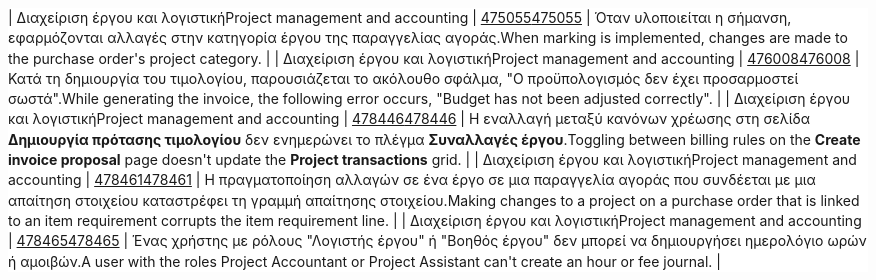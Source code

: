 | <span data-ttu-id="7d1af-226">Διαχείριση έργου και λογιστική</span><span class="sxs-lookup"><span data-stu-id="7d1af-226">Project management and accounting</span></span> | [<span data-ttu-id="7d1af-227">475055</span><span class="sxs-lookup"><span data-stu-id="7d1af-227">475055</span></span>](https://nam06.safelinks.protection.outlook.com/?url=https://fix.lcs.dynamics.com/Issue/Details/?bugId%3D475055&amp;data=04%7C01%7Cshylaw%40microsoft.com%7C30f5b585840c47e84ed708d88d6571b4%7C72f988bf86f141af91ab2d7cd011db47%7C1%7C0%7C637414814172642300%7CUnknown%7CTWFpbGZsb3d8eyJWIjoiMC4wLjAwMDAiLCJQIjoiV2luMzIiLCJBTiI6Ik1haWwiLCJXVCI6Mn0%3D%7C1000&amp;sdata=GEEGnAV2AKWT5cm/Rk2tZvFRw5Md2R4pmb4c85sMR1w%3D&amp;reserved=0) | <span data-ttu-id="7d1af-228">Όταν υλοποιείται η σήμανση, εφαρμόζονται αλλαγές στην κατηγορία έργου της παραγγελίας αγοράς.</span><span class="sxs-lookup"><span data-stu-id="7d1af-228">When marking is implemented, changes are made to the purchase order's project category.</span></span> |
| <span data-ttu-id="7d1af-229">Διαχείριση έργου και λογιστική</span><span class="sxs-lookup"><span data-stu-id="7d1af-229">Project management and accounting</span></span> | [<span data-ttu-id="7d1af-230">476008</span><span class="sxs-lookup"><span data-stu-id="7d1af-230">476008</span></span>](https://nam06.safelinks.protection.outlook.com/?url=https://fix.lcs.dynamics.com/Issue/Details/?bugId%3D476008&amp;data=04%7C01%7Cshylaw%40microsoft.com%7C30f5b585840c47e84ed708d88d6571b4%7C72f988bf86f141af91ab2d7cd011db47%7C1%7C0%7C637414814172662289%7CUnknown%7CTWFpbGZsb3d8eyJWIjoiMC4wLjAwMDAiLCJQIjoiV2luMzIiLCJBTiI6Ik1haWwiLCJXVCI6Mn0%3D%7C1000&amp;sdata=ZX8X8s7p9E/6uUkpfRIYpEVPSNFEQEMh2t6tw6OE0zY%3D&amp;reserved=0) | <span data-ttu-id="7d1af-231">Κατά τη δημιουργία του τιμολογίου, παρουσιάζεται το ακόλουθο σφάλμα, "Ο προϋπολογισμός δεν έχει προσαρμοστεί σωστά".</span><span class="sxs-lookup"><span data-stu-id="7d1af-231">While generating the invoice, the following error occurs, "Budget has not been adjusted correctly".</span></span> |
| <span data-ttu-id="7d1af-232">Διαχείριση έργου και λογιστική</span><span class="sxs-lookup"><span data-stu-id="7d1af-232">Project management and accounting</span></span> | [<span data-ttu-id="7d1af-233">478446</span><span class="sxs-lookup"><span data-stu-id="7d1af-233">478446</span></span>](https://nam06.safelinks.protection.outlook.com/?url=https://fix.lcs.dynamics.com/Issue/Details/?bugId%3D478446&amp;data=04%7C01%7Cshylaw%40microsoft.com%7C30f5b585840c47e84ed708d88d6571b4%7C72f988bf86f141af91ab2d7cd011db47%7C1%7C0%7C637414814172672286%7CUnknown%7CTWFpbGZsb3d8eyJWIjoiMC4wLjAwMDAiLCJQIjoiV2luMzIiLCJBTiI6Ik1haWwiLCJXVCI6Mn0%3D%7C1000&amp;sdata=292avLzY1E0qg9fFDYDa4iFx1GuLKTxcsLr%2BYMMCCiY%3D&amp;reserved=0) | <span data-ttu-id="7d1af-234">Η εναλλαγή μεταξύ κανόνων χρέωσης στη σελίδα **Δημιουργία πρότασης τιμολογίου** δεν ενημερώνει το πλέγμα **Συναλλαγές έργου**.</span><span class="sxs-lookup"><span data-stu-id="7d1af-234">Toggling between billing rules on the **Create invoice proposal** page doesn't update the **Project transactions** grid.</span></span> |
| <span data-ttu-id="7d1af-235">Διαχείριση έργου και λογιστική</span><span class="sxs-lookup"><span data-stu-id="7d1af-235">Project management and accounting</span></span> | [<span data-ttu-id="7d1af-236">478461</span><span class="sxs-lookup"><span data-stu-id="7d1af-236">478461</span></span>](https://nam06.safelinks.protection.outlook.com/?url=https://fix.lcs.dynamics.com/Issue/Details/?bugId%3D478461&amp;data=04%7C01%7Cshylaw%40microsoft.com%7C30f5b585840c47e84ed708d88d6571b4%7C72f988bf86f141af91ab2d7cd011db47%7C1%7C0%7C637414814172672286%7CUnknown%7CTWFpbGZsb3d8eyJWIjoiMC4wLjAwMDAiLCJQIjoiV2luMzIiLCJBTiI6Ik1haWwiLCJXVCI6Mn0%3D%7C1000&amp;sdata=g0eePDnZ6/meHH8RAKjMoG9Hw9SVGQlJ/2GVhlPVBAw%3D&amp;reserved=0) | <span data-ttu-id="7d1af-237">Η πραγματοποίηση αλλαγών σε ένα έργο σε μια παραγγελία αγοράς που συνδέεται με μια απαίτηση στοιχείου καταστρέφει τη γραμμή απαίτησης στοιχείου.</span><span class="sxs-lookup"><span data-stu-id="7d1af-237">Making changes to a project on a purchase order that is linked to an item requirement corrupts the item requirement line.</span></span> |
| <span data-ttu-id="7d1af-238">Διαχείριση έργου και λογιστική</span><span class="sxs-lookup"><span data-stu-id="7d1af-238">Project management and accounting</span></span> | [<span data-ttu-id="7d1af-239">478465</span><span class="sxs-lookup"><span data-stu-id="7d1af-239">478465</span></span>](https://nam06.safelinks.protection.outlook.com/?url=https://fix.lcs.dynamics.com/Issue/Details/?bugId%3D478465&amp;data=04%7C01%7Cshylaw%40microsoft.com%7C30f5b585840c47e84ed708d88d6571b4%7C72f988bf86f141af91ab2d7cd011db47%7C1%7C0%7C637414814172682282%7CUnknown%7CTWFpbGZsb3d8eyJWIjoiMC4wLjAwMDAiLCJQIjoiV2luMzIiLCJBTiI6Ik1haWwiLCJXVCI6Mn0%3D%7C1000&amp;sdata=00WjvC71d2l4o17mojnv/ngJC%2BNwt6udEwZuwLFcy2o%3D&amp;reserved=0) | <span data-ttu-id="7d1af-240">Ένας χρήστης με ρόλους "Λογιστής έργου" ή "Βοηθός έργου" δεν μπορεί να δημιουργήσει ημερολόγιο ωρών ή αμοιβών.</span><span class="sxs-lookup"><span data-stu-id="7d1af-240">A user with the roles Project Accountant or Project Assistant can't create an hour or fee journal.</span></span> |